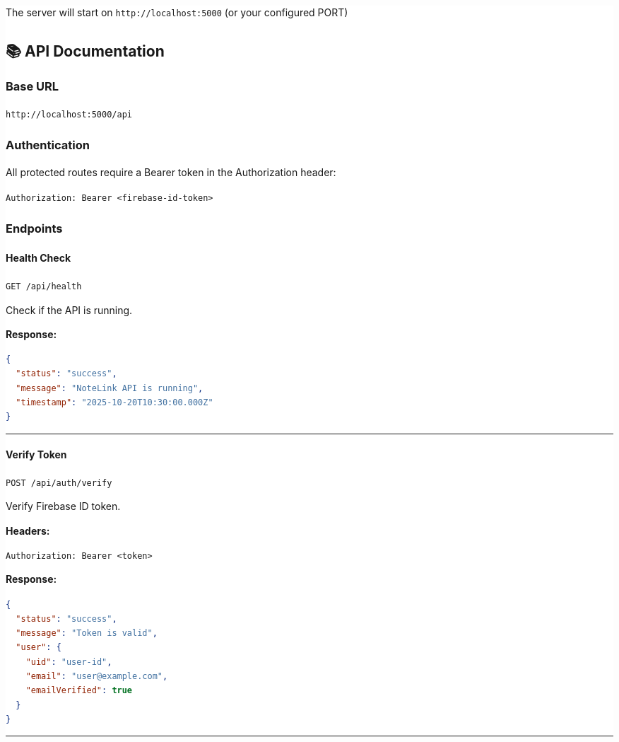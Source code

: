 The server will start on `http://localhost:5000` (or your configured PORT)

## 📚 API Documentation

### Base URL
```
http://localhost:5000/api
```

### Authentication

All protected routes require a Bearer token in the Authorization header:
```
Authorization: Bearer <firebase-id-token>
```

### Endpoints

#### Health Check
```http
GET /api/health
```
Check if the API is running.

**Response:**
```json
{
  "status": "success",
  "message": "NoteLink API is running",
  "timestamp": "2025-10-20T10:30:00.000Z"
}
```

---

#### Verify Token
```http
POST /api/auth/verify
```
Verify Firebase ID token.

**Headers:**
```
Authorization: Bearer <token>
```

**Response:**
```json
{
  "status": "success",
  "message": "Token is valid",
  "user": {
    "uid": "user-id",
    "email": "user@example.com",
    "emailVerified": true
  }
}
```

---